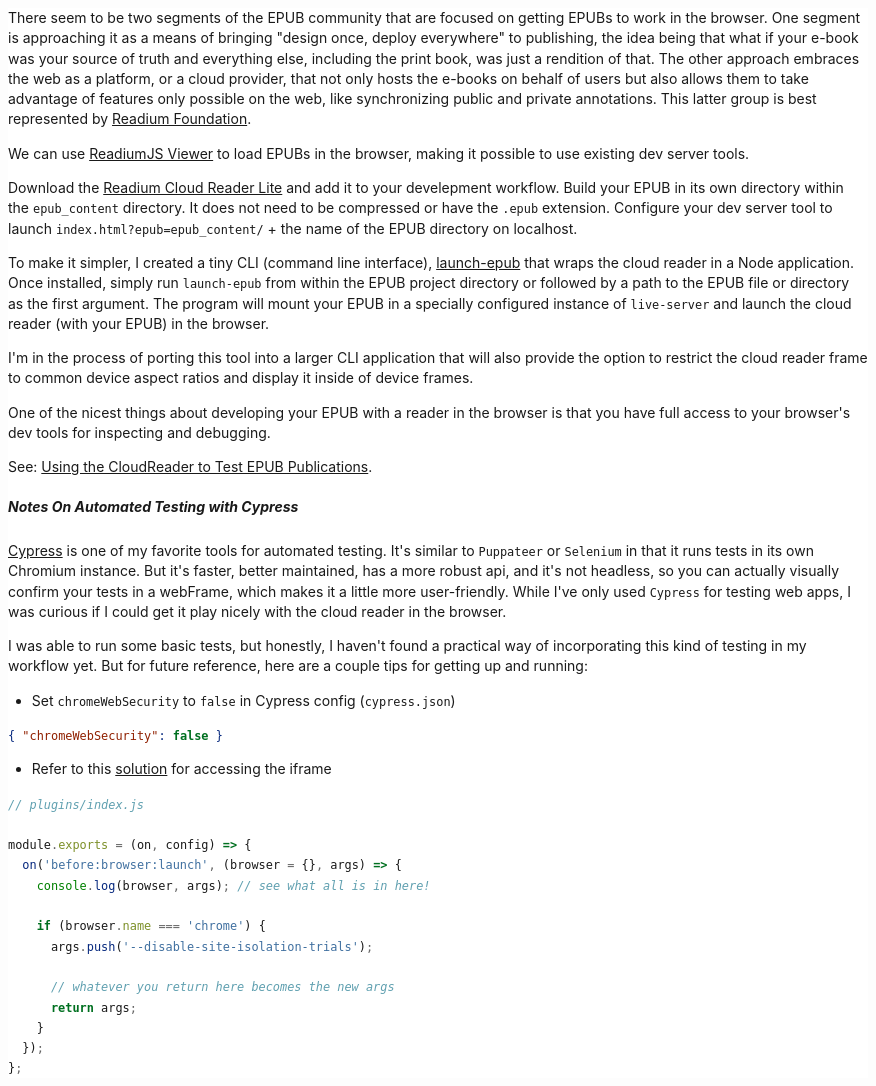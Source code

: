 There seem to be two segments of the EPUB community that are focused on getting EPUBs to work in the browser. One segment is approaching it as a means of bringing "design once, deploy everywhere" to publishing, the idea being that what if your e-book was your source of truth and everything else, including the print book, was just a rendition of that. The other approach embraces the web as a platform, or a cloud provider, that not only hosts the e-books on behalf of users but also allows them to take advantage of features only possible on the web, like synchronizing public and private annotations. This latter group is best represented by [Readium Foundation](https://readium.org/).

We can use [ReadiumJS Viewer](https://github.com/readium/readium-js-viewer) to load EPUBs in the browser, making it possible to use existing dev server tools.

Download the [Readium Cloud Reader Lite](https://github.com/readium/readium-js-viewer/releases) and add it to your develepment workflow. Build your EPUB in its own directory within the `epub_content` directory. It does not need to be compressed or have the `.epub` extension. Configure your dev server tool to launch `index.html?epub=epub_content/` + the name of the EPUB directory on localhost.

To make it simpler, I created a tiny CLI (command line interface), [launch-epub](https://github.com/thephilgray/launch-epub) that wraps the cloud reader in a Node application. Once installed, simply run `launch-epub` from within the EPUB project directory or followed by a path to the EPUB file or directory as the first argument. The program will mount your EPUB in a specially configured instance of `live-server` and launch the cloud reader (with your EPUB) in the browser.

I'm in the process of porting this tool into a larger CLI application that will also provide the option to restrict the cloud reader frame to common device aspect ratios and display it inside of device frames.

One of the nicest things about developing your EPUB with a reader in the browser is that you have full access to your browser's dev tools for inspecting and debugging.

See: [Using the CloudReader to Test EPUB Publications](https://readium.org/technical/technical-notes/_posts/testing-with-cloudreader/).

##### Notes On Automated Testing with Cypress

[Cypress](https://www.cypress.io/) is one of my favorite tools for automated testing. It's similar to `Puppateer` or `Selenium` in that it runs tests in its own Chromium instance. But it's faster, better maintained, has a more robust api, and it's not headless, so you can actually visually confirm your tests in a webFrame, which makes it a little more user-friendly. While I've only used `Cypress` for testing web apps, I was curious if I could get it play nicely with the cloud reader in the browser.

I was able to run some basic tests, but honestly, I haven't found a practical way of incorporating this kind of testing in my workflow yet. But for future reference, here are a couple tips for getting up and running:

- Set `chromeWebSecurity` to `false` in Cypress config (`cypress.json`)

```json
{ "chromeWebSecurity": false }
```

- Refer to this [solution](https://github.com/cypress-io/cypress/issues/715#issuecomment-402314281) for accessing the iframe

```js
// plugins/index.js

module.exports = (on, config) => {
  on('before:browser:launch', (browser = {}, args) => {
    console.log(browser, args); // see what all is in here!

    if (browser.name === 'chrome') {
      args.push('--disable-site-isolation-trials');

      // whatever you return here becomes the new args
      return args;
    }
  });
};

```